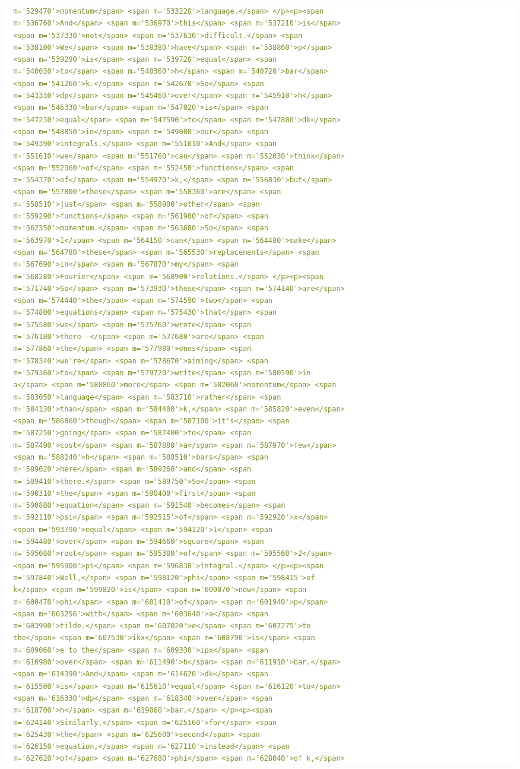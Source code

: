 ```yaml
  m='529470'>momentum</span> <span m='533220'>language.</span> </p><p><span
  m='536760'>And</span> <span m='536970'>this</span> <span m='537210'>is</span>
  <span m='537330'>not</span> <span m='537630'>difficult.</span> <span
  m='538100'>We</span> <span m='538380'>have</span> <span m='538860'>p</span>
  <span m='539290'>is</span> <span m='539720'>equal</span> <span
  m='540030'>to</span> <span m='540360'>h</span> <span m='540720'>bar</span>
  <span m='541260'>k.</span> <span m='542670'>So</span> <span
  m='543330'>dp</span> <span m='545460'>over</span> <span m='545910'>h</span>
  <span m='546330'>bar</span> <span m='547020'>is</span> <span
  m='547230'>equal</span> <span m='547590'>to</span> <span m='547800'>dk</span>
  <span m='548850'>in</span> <span m='549080'>our</span> <span
  m='549390'>integrals.</span> <span m='551010'>And</span> <span
  m='551610'>we</span> <span m='551760'>can</span> <span m='552030'>think</span>
  <span m='552360'>of</span> <span m='552450'>functions</span> <span
  m='554370'>of</span> <span m='554970'>k,</span> <span m='556830'>but</span>
  <span m='557800'>these</span> <span m='558360'>are</span> <span
  m='558510'>just</span> <span m='558900'>other</span> <span
  m='559290'>functions</span> <span m='561900'>of</span> <span
  m='562350'>momentum.</span> <span m='563680'>So</span> <span
  m='563970'>I</span> <span m='564150'>can</span> <span m='564480'>make</span>
  <span m='564780'>these</span> <span m='565530'>replacements</span> <span
  m='567690'>in</span> <span m='567870'>my</span> <span
  m='568280'>Fourier</span> <span m='568900'>relations.</span> </p><p><span
  m='571740'>So</span> <span m='573930'>these</span> <span m='574140'>are</span>
  <span m='574440'>the</span> <span m='574590'>two</span> <span
  m='574800'>equations</span> <span m='575430'>that</span> <span
  m='575580'>we</span> <span m='575760'>wrote</span> <span
  m='576180'>there--</span> <span m='577680'>are</span> <span
  m='577860'>the</span> <span m='577980'>ones</span> <span
  m='578340'>we're</span> <span m='578670'>aiming</span> <span
  m='579360'>to</span> <span m='579720'>write</span> <span m='580590'>in
  a</span> <span m='580860'>more</span> <span m='582060'>momentum</span> <span
  m='583050'>language</span> <span m='583710'>rather</span> <span
  m='584130'>than</span> <span m='584400'>k,</span> <span m='585820'>even</span>
  <span m='586860'>though</span> <span m='587100'>it's</span> <span
  m='587250'>going</span> <span m='587400'>to</span> <span
  m='587490'>cost</span> <span m='587880'>a</span> <span m='587970'>few</span>
  <span m='588240'>h</span> <span m='588510'>bars</span> <span
  m='589020'>here</span> <span m='589260'>and</span> <span
  m='589410'>there.</span> <span m='589750'>So</span> <span
  m='590310'>the</span> <span m='590400'>first</span> <span
  m='590880'>equation</span> <span m='591540'>becomes</span> <span
  m='592110'>psi</span> <span m='592515'>of</span> <span m='592920'>x</span>
  <span m='593790'>equal</span> <span m='594120'>1</span> <span
  m='594480'>over</span> <span m='594660'>square</span> <span
  m='595080'>root</span> <span m='595380'>of</span> <span m='595560'>2</span>
  <span m='595900'>pi</span> <span m='596830'>integral.</span> </p><p><span
  m='597840'>Well,</span> <span m='598120'>phi</span> <span m='598415'>of
  k</span> <span m='599820'>is</span> <span m='600070'>now</span> <span
  m='600470'>phi</span> <span m='601410'>of</span> <span m='601940'>p</span>
  <span m='603256'>with</span> <span m='603640'>a</span> <span
  m='603990'>tilde.</span> <span m='607020'>e</span> <span m='607275'>to
  the</span> <span m='607530'>ikx</span> <span m='608790'>is</span> <span
  m='609060'>e to the</span> <span m='609330'>ipx</span> <span
  m='610980'>over</span> <span m='611490'>h</span> <span m='611910'>bar.</span>
  <span m='614390'>And</span> <span m='614620'>dk</span> <span
  m='615500'>is</span> <span m='615610'>equal</span> <span m='616120'>to</span>
  <span m='616330'>dp</span> <span m='618340'>over</span> <span
  m='618700'>h</span> <span m='619060'>bar.</span> </p><p><span
  m='624140'>Similarly,</span> <span m='625160'>for</span> <span
  m='625430'>the</span> <span m='625600'>second</span> <span
  m='626150'>equation,</span> <span m='627110'>instead</span> <span
  m='627620'>of</span> <span m='627680'>phi</span> <span m='628040'>of k,</span>
```